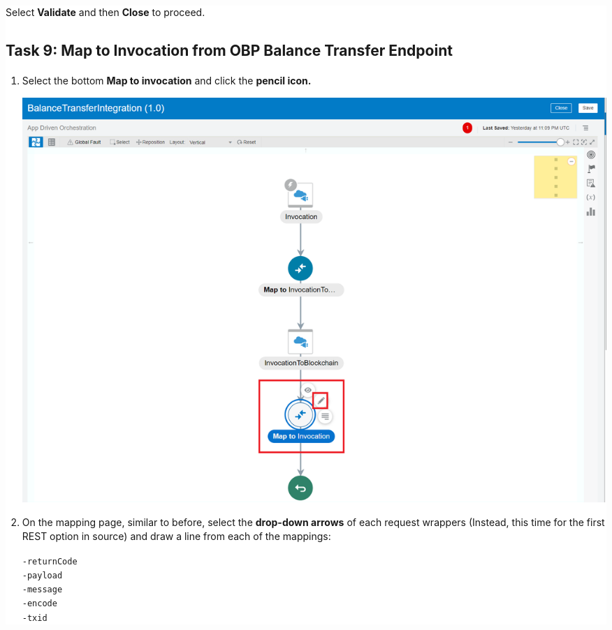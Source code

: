 
Select **Validate** and then **Close** to proceed.

## Task 9: Map to Invocation from OBP Balance Transfer Endpoint

1. Select the bottom **Map to invocation** and click the **pencil icon.**

   ![Mapping from source to target](images/map-to-invocation.png)

2. On the mapping page, similar to before, select the **drop-down arrows** of each request wrappers (Instead, this time for the first REST option in source) and draw a line from each of the mappings:

    ```
    -returnCode
    -payload
    -message
    -encode
    -txid
    ```
